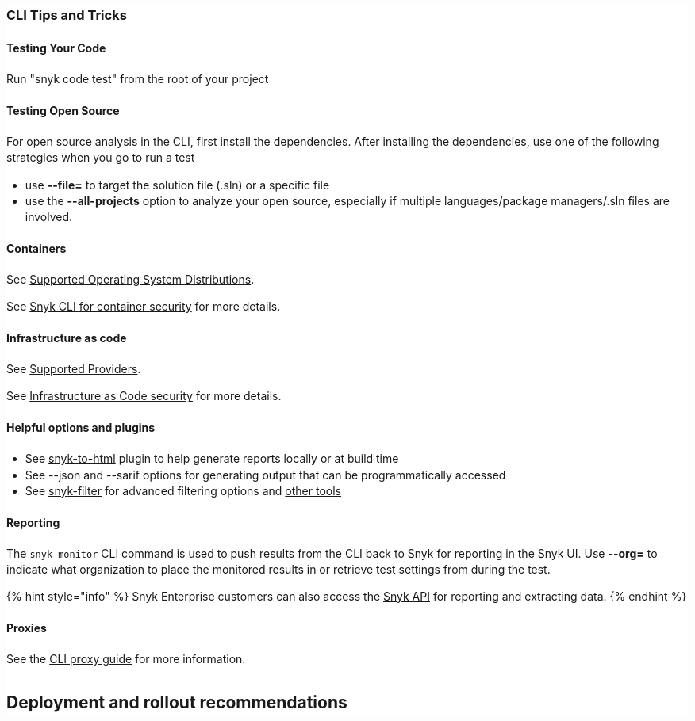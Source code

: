 ### CLI Tips and Tricks

#### **Testing Your Code**

Run "snyk code test" from the root of your project

#### **Testing Open Source**

For open source analysis in the CLI, first install the dependencies. After installing the dependencies, use one of the following strategies when you go to run a test

* use **--file=** to target the solution file (.sln) or a specific file&#x20;
* use the **--all-projects** option to analyze your open source, especially if multiple languages/package managers/.sln files are involved.

#### **Containers**

See [Supported Operating System Distributions](../scan-containers/how-snyk-container-works/supported-operating-system-distributions.md).

See [Snyk CLI for container security](../scan-containers/snyk-cli-for-container-security/) for more details.

#### Infrastructure as code

See [Supported Providers](../scan-cloud-configurations/supported-iac-and-cloud-providers.md).

See [Infrastructure as Code security](https://snyk.io/product/infrastructure-as-code-security/) for more details.

#### Helpful options and plugins

* See [snyk-to-html](../scan-application-code/snyk-code/cli-for-snyk-code/displaying-the-cli-results-in-an-html-format-using-the-snyk-to-html-feature/) plugin to help generate reports locally or at build time
* See --json and --sarif options for generating output that can be programmatically accessed
* See [snyk-filter](../snyk-api-info/other-tools/tool-snyk-filter.md) for advanced filtering options and [other tools](../snyk-api-info/other-tools/)&#x20;

#### Reporting

The `snyk monitor` CLI command is used to push results from the CLI back to Snyk for reporting in the Snyk UI. Use **--org=** to indicate what organization to place the monitored results in or retrieve test settings from during the test.

{% hint style="info" %}
Snyk Enterprise customers can also access the [Snyk API](../snyk-api-info/) for reporting and extracting data.
{% endhint %}

#### Proxies

See the [CLI proxy guide](../snyk-cli/configure-the-snyk-cli/proxy-configuration-for-snyk-cli.md) for more information.

## Deployment and rollout recommendations
